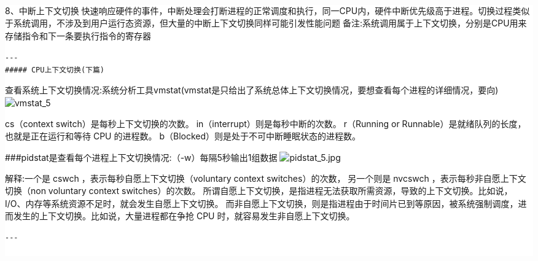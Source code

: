 8、中断上下文切换
快速响应硬件的事件，中断处理会打断进程的正常调度和执行，同一CPU内，硬件中断优先级高于进程。切换过程类似于系统调用，不涉及到用户运行态资源，但大量的中断上下文切换同样可能引发性能问题
备注:系统调用属于上下文切换，分别是CPU用来存储指令和下一条要执行指令的寄存器
   
```
---
##### CPU上下文切换(下篇)
```
查看系统上下文切换情况:系统分析工具vmstat(vmstat是只给出了系统总体上下文切换情况，要想查看每个进程的详细情况，要向)
![vmstat_5](https://i.loli.net/2019/03/05/5c7dd70b7cfc3.jpg)

cs（context switch）是每秒上下文切换的次数。
in（interrupt）则是每秒中断的次数。
r（Running or Runnable）是就绪队列的长度，也就是正在运行和等待 CPU 的进程数。
b（Blocked）则是处于不可中断睡眠状态的进程数。

###pidstat是查看每个进程上下文切换情况:（-w）每隔5秒输出1组数据
![pidstat_5.jpg](https://i.loli.net/2019/03/05/5c7e40eb19730.jpg)

解释:一个是 cswch ，表示每秒自愿上下文切换（voluntary context switches）的次数，
    另一个则是 nvcswch ，表示每秒非自愿上下文切换（non voluntary context switches）的次数。
所谓自愿上下文切换，是指进程无法获取所需资源，导致的上下文切换。比如说， I/O、内存等系统资源不足时，就会发生自愿上下文切换。
而非自愿上下文切换，则是指进程由于时间片已到等原因，被系统强制调度，进而发生的上下文切换。比如说，大量进程都在争抢 CPU 时，就容易发生非自愿上下文切换。
```
---


